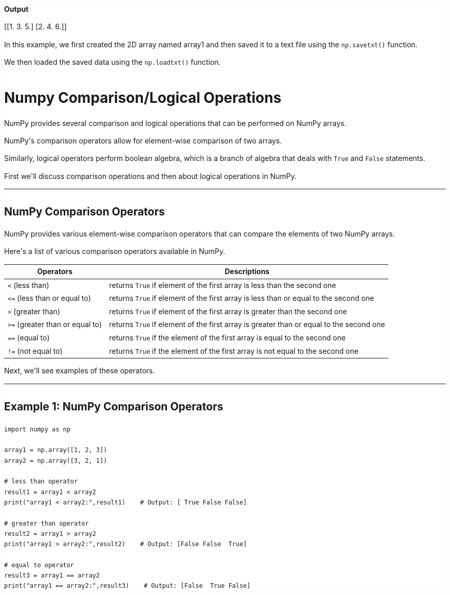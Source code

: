 

**Output**

[[1. 3. 5.]
 [2. 4. 6.]]

In this example, we first created the 2D array named array1 and then saved it to a text file using the `np.savetxt()` function.

We then loaded the saved data using the `np.loadtxt()` function.

# Numpy Comparison/Logical Operations

NumPy provides several comparison and logical operations that can be performed on NumPy arrays.

NumPy's comparison operators allow for element-wise comparison of two arrays.

Similarly, logical operators perform boolean algebra, which is a branch of algebra that deals with `True` and `False` statements.

First we'll discuss comparison operations and then about logical operations in NumPy.

---

## NumPy Comparison Operators

NumPy provides various element-wise comparison operators that can compare the elements of two NumPy arrays.

Here's a list of various comparison operators available in NumPy.

|Operators|Descriptions|
|---|---|
|`<` (less than)|returns `True` if element of the first array is less than the second one|
|`<=` (less than or equal to)|returns `True` if element of the first array is less than or equal to the second one|
|`>` (greater than)|returns `True` if element of the first array is greater than the second one|
|`>=` (greater than or equal to)|returns `True` if element of the first array is greater than or equal to the second one|
|`==` (equal to)|returns `True` if the element of the first array is equal to the second one|
|`!=` (not equal to)|returns `True` if the element of the first array is not equal to the second one|

Next, we'll see examples of these operators.

---

## Example 1: NumPy Comparison Operators

```
import numpy as np

array1 = np.array([1, 2, 3])
array2 = np.array([3, 2, 1])

# less than operator
result1 = array1 < array2
print("array1 < array2:",result1)    # Output: [ True False False]

# greater than operator
result2 = array1 > array2
print("array1 > array2:",result2)    # Output: [False False  True]

# equal to operator
result3 = array1 == array2
print("array1 == array2:",result3)    # Output: [False  True False]
```